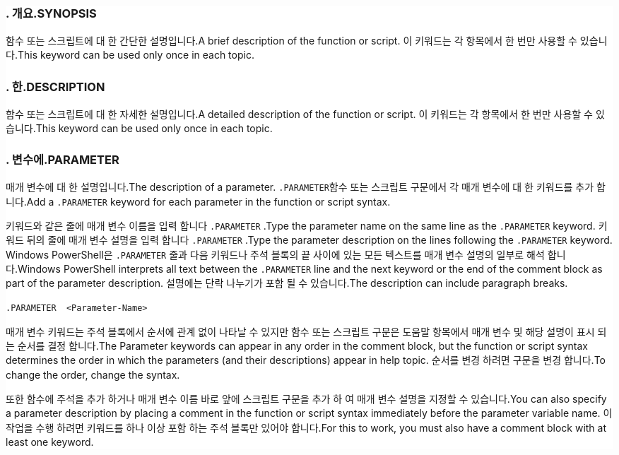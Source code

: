 ### <a name="synopsis"></a><span data-ttu-id="187f0-161">. 개요</span><span class="sxs-lookup"><span data-stu-id="187f0-161">.SYNOPSIS</span></span>

<span data-ttu-id="187f0-162">함수 또는 스크립트에 대 한 간단한 설명입니다.</span><span class="sxs-lookup"><span data-stu-id="187f0-162">A brief description of the function or script.</span></span> <span data-ttu-id="187f0-163">이 키워드는 각 항목에서 한 번만 사용할 수 있습니다.</span><span class="sxs-lookup"><span data-stu-id="187f0-163">This keyword can be used only once in each topic.</span></span>

### <a name="description"></a><span data-ttu-id="187f0-164">. 한</span><span class="sxs-lookup"><span data-stu-id="187f0-164">.DESCRIPTION</span></span>

<span data-ttu-id="187f0-165">함수 또는 스크립트에 대 한 자세한 설명입니다.</span><span class="sxs-lookup"><span data-stu-id="187f0-165">A detailed description of the function or script.</span></span> <span data-ttu-id="187f0-166">이 키워드는 각 항목에서 한 번만 사용할 수 있습니다.</span><span class="sxs-lookup"><span data-stu-id="187f0-166">This keyword can be used only once in each topic.</span></span>

### <a name="parameter"></a><span data-ttu-id="187f0-167">. 변수에</span><span class="sxs-lookup"><span data-stu-id="187f0-167">.PARAMETER</span></span>

<span data-ttu-id="187f0-168">매개 변수에 대 한 설명입니다.</span><span class="sxs-lookup"><span data-stu-id="187f0-168">The description of a parameter.</span></span> <span data-ttu-id="187f0-169">`.PARAMETER`함수 또는 스크립트 구문에서 각 매개 변수에 대 한 키워드를 추가 합니다.</span><span class="sxs-lookup"><span data-stu-id="187f0-169">Add a `.PARAMETER` keyword for each parameter in the function or script syntax.</span></span>

<span data-ttu-id="187f0-170">키워드와 같은 줄에 매개 변수 이름을 입력 합니다 `.PARAMETER` .</span><span class="sxs-lookup"><span data-stu-id="187f0-170">Type the parameter name on the same line as the `.PARAMETER` keyword.</span></span> <span data-ttu-id="187f0-171">키워드 뒤의 줄에 매개 변수 설명을 입력 합니다 `.PARAMETER` .</span><span class="sxs-lookup"><span data-stu-id="187f0-171">Type the parameter description on the lines following the `.PARAMETER` keyword.</span></span> <span data-ttu-id="187f0-172">Windows PowerShell은 `.PARAMETER` 줄과 다음 키워드나 주석 블록의 끝 사이에 있는 모든 텍스트를 매개 변수 설명의 일부로 해석 합니다.</span><span class="sxs-lookup"><span data-stu-id="187f0-172">Windows PowerShell interprets all text between the `.PARAMETER` line and the next keyword or the end of the comment block as part of the parameter description.</span></span>
<span data-ttu-id="187f0-173">설명에는 단락 나누기가 포함 될 수 있습니다.</span><span class="sxs-lookup"><span data-stu-id="187f0-173">The description can include paragraph breaks.</span></span>

```
.PARAMETER  <Parameter-Name>
```

<span data-ttu-id="187f0-174">매개 변수 키워드는 주석 블록에서 순서에 관계 없이 나타날 수 있지만 함수 또는 스크립트 구문은 도움말 항목에서 매개 변수 및 해당 설명이 표시 되는 순서를 결정 합니다.</span><span class="sxs-lookup"><span data-stu-id="187f0-174">The Parameter keywords can appear in any order in the comment block, but the function or script syntax determines the order in which the parameters (and their descriptions) appear in help topic.</span></span> <span data-ttu-id="187f0-175">순서를 변경 하려면 구문을 변경 합니다.</span><span class="sxs-lookup"><span data-stu-id="187f0-175">To change the order, change the syntax.</span></span>

<span data-ttu-id="187f0-176">또한 함수에 주석을 추가 하거나 매개 변수 이름 바로 앞에 스크립트 구문을 추가 하 여 매개 변수 설명을 지정할 수 있습니다.</span><span class="sxs-lookup"><span data-stu-id="187f0-176">You can also specify a parameter description by placing a comment in the function or script syntax immediately before the parameter variable name.</span></span> <span data-ttu-id="187f0-177">이 작업을 수행 하려면 키워드를 하나 이상 포함 하는 주석 블록만 있어야 합니다.</span><span class="sxs-lookup"><span data-stu-id="187f0-177">For this to work, you must also have a comment block with at least one keyword.</span></span>
